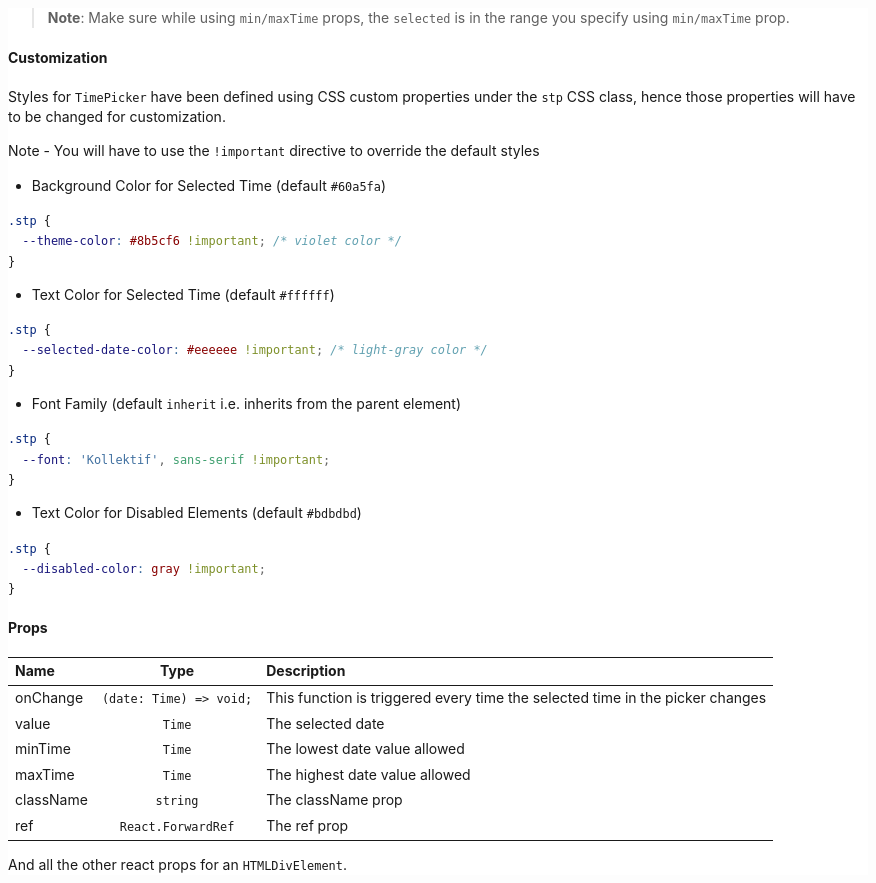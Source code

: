 > **Note**: Make sure while using `min/maxTime` props, the `selected` is in the range you specify using `min/maxTime` prop.

#### Customization

Styles for `TimePicker` have been defined using CSS custom properties under the `stp` CSS class, hence those properties will have to be changed for customization.

Note - You will have to use the `!important` directive to override the default styles

- Background Color for Selected Time (default `#60a5fa`)

```css
.stp {
  --theme-color: #8b5cf6 !important; /* violet color */
}
```

- Text Color for Selected Time (default `#ffffff`)

```css
.stp {
  --selected-date-color: #eeeeee !important; /* light-gray color */
}
```

- Font Family (default `inherit` i.e. inherits from the parent element)

```css
.stp {
  --font: 'Kollektif', sans-serif !important;
}
```

- Text Color for Disabled Elements (default `#bdbdbd`)

```css
.stp {
  --disabled-color: gray !important;
}
```

#### Props

| Name      |          Type           | Description                                                                   |
| :-------- | :---------------------: | :---------------------------------------------------------------------------- |
| onChange  | `(date: Time) => void;` | This function is triggered every time the selected time in the picker changes |
| value     |         `Time`          | The selected date                                                             |
| minTime   |         `Time`          | The lowest date value allowed                                                 |
| maxTime   |         `Time`          | The highest date value allowed                                                |
| className |        `string`         | The className prop                                                            |
| ref       |   `React.ForwardRef`    | The ref prop                                                                  |

And all the other react props for an `HTMLDivElement`.
